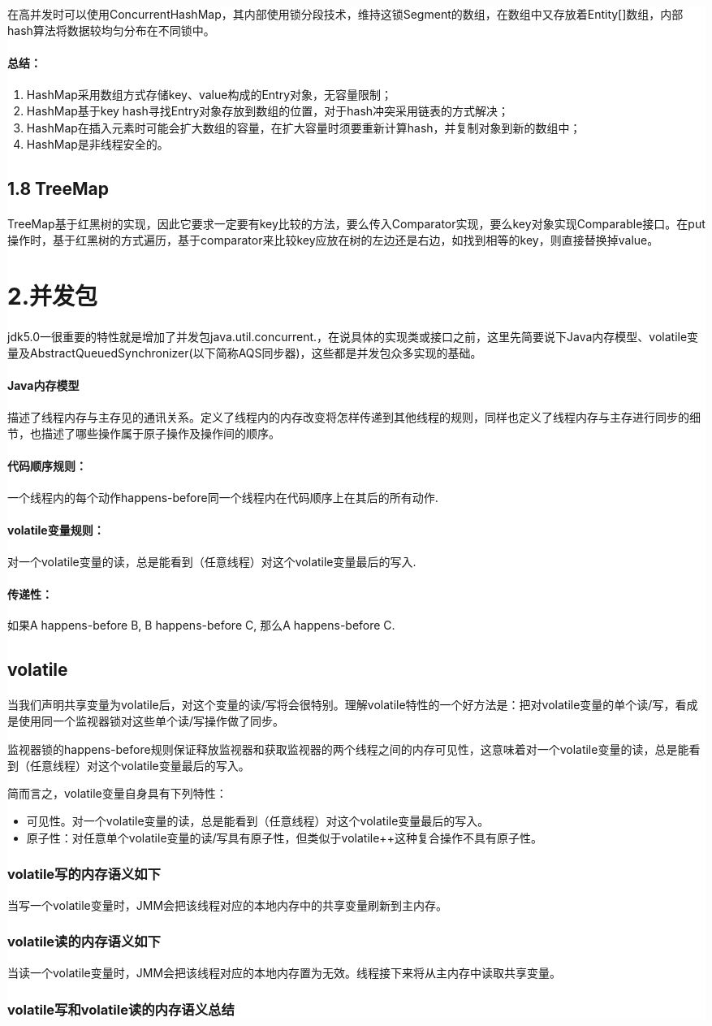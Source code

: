 在高并发时可以使用ConcurrentHashMap，其内部使用锁分段技术，维持这锁Segment的数组，在数组中又存放着Entity[]数组，内部hash算法将数据较均匀分布在不同锁中。

#### 总结：

1. HashMap采用数组方式存储key、value构成的Entry对象，无容量限制；
2. HashMap基于key hash寻找Entry对象存放到数组的位置，对于hash冲突采用链表的方式解决；
3. HashMap在插入元素时可能会扩大数组的容量，在扩大容量时须要重新计算hash，并复制对象到新的数组中；
4. HashMap是非线程安全的。


## 1.8 TreeMap

TreeMap基于红黑树的实现，因此它要求一定要有key比较的方法，要么传入Comparator实现，要么key对象实现Comparable接口。在put操作时，基于红黑树的方式遍历，基于comparator来比较key应放在树的左边还是右边，如找到相等的key，则直接替换掉value。

# 2.并发包

 jdk5.0一很重要的特性就是增加了并发包java.util.concurrent.，在说具体的实现类或接口之前，这里先简要说下Java内存模型、volatile变量及AbstractQueuedSynchronizer(以下简称AQS同步器)，这些都是并发包众多实现的基础。

#### Java内存模型

描述了线程内存与主存见的通讯关系。定义了线程内的内存改变将怎样传递到其他线程的规则，同样也定义了线程内存与主存进行同步的细节，也描述了哪些操作属于原子操作及操作间的顺序。

#### 代码顺序规则：
一个线程内的每个动作happens-before同一个线程内在代码顺序上在其后的所有动作.

#### volatile变量规则：

对一个volatile变量的读，总是能看到（任意线程）对这个volatile变量最后的写入.

#### 传递性：

 如果A happens-before B, B happens-before C, 那么A happens-before C.

## volatile

当我们声明共享变量为volatile后，对这个变量的读/写将会很特别。理解volatile特性的一个好方法是：把对volatile变量的单个读/写，看成是使用同一个监视器锁对这些单个读/写操作做了同步。

监视器锁的happens-before规则保证释放监视器和获取监视器的两个线程之间的内存可见性，这意味着对一个volatile变量的读，总是能看到（任意线程）对这个volatile变量最后的写入。

简而言之，volatile变量自身具有下列特性：

- 可见性。对一个volatile变量的读，总是能看到（任意线程）对这个volatile变量最后的写入。
- 原子性：对任意单个volatile变量的读/写具有原子性，但类似于volatile++这种复合操作不具有原子性。

### volatile写的内存语义如下
当写一个volatile变量时，JMM会把该线程对应的本地内存中的共享变量刷新到主内存。

### volatile读的内存语义如下
当读一个volatile变量时，JMM会把该线程对应的本地内存置为无效。线程接下来将从主内存中读取共享变量。

### volatile写和volatile读的内存语义总结
